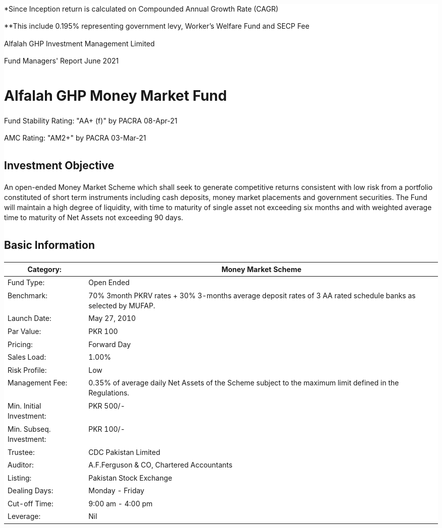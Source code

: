\*Since Inception return is calculated on Compounded Annual Growth Rate (CAGR)

\*\*This include 0.195% representing government levy, Worker’s Welfare Fund and SECP Fee

Alfalah GHP Investment Management Limited

Fund Managers' Report June 2021

# Alfalah GHP Money Market Fund

Fund Stability Rating: "AA+ (f)" by PACRA 08-Apr-21

AMC Rating: "AM2+" by PACRA 03-Mar-21

## Investment Objective

An open-ended Money Market Scheme which shall seek to generate competitive returns consistent with low risk from a portfolio constituted of short term instruments including cash deposits, money market placements and government securities. The Fund will maintain a high degree of liquidity, with time to maturity of single asset not exceeding six months and with weighted average time to maturity of Net Assets not exceeding 90 days.

## Basic Information

| Category:                | Money Market Scheme                                                                                           |
| ------------------------ | ------------------------------------------------------------------------------------------------------------- |
| Fund Type:               | Open Ended                                                                                                    |
| Benchmark:               | 70% 3month PKRV rates + 30% 3-months average deposit rates of 3 AA rated schedule banks as selected by MUFAP. |
| Launch Date:             | May 27, 2010                                                                                                  |
| Par Value:               | PKR 100                                                                                                       |
| Pricing:                 | Forward Day                                                                                                   |
| Sales Load:              | 1.00%                                                                                                         |
| Risk Profile:            | Low                                                                                                           |
| Management Fee:          | 0.35% of average daily Net Assets of the Scheme subject to the maximum limit defined in the Regulations.      |
| Min. Initial Investment: | PKR 500/-                                                                                                     |
| Min. Subseq. Investment: | PKR 100/-                                                                                                     |
| Trustee:                 | CDC Pakistan Limited                                                                                          |
| Auditor:                 | A.F.Ferguson & CO, Chartered Accountants                                                                      |
| Listing:                 | Pakistan Stock Exchange                                                                                       |
| Dealing Days:            | Monday - Friday                                                                                               |
| Cut-off Time:            | 9:00 am - 4:00 pm                                                                                             |
| Leverage:                | Nil                                                                                                           |

